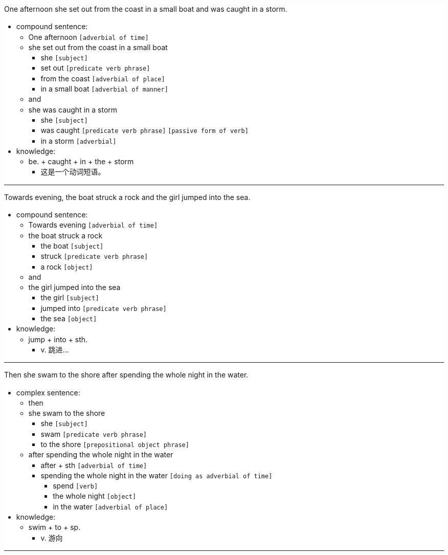 
One afternoon she set out from the coast in a small boat and was caught in a storm.
- compound sentence:
	- One afternoon `[adverbial of time]`
	- she set out from the coast in a small boat 
		- she `[subject]`
		- set out `[predicate verb phrase]`
		- from the coast `[adverbial of place]`
		- in a small boat `[adverbial of manner]`
	- and
	- she was caught in a storm
		- she `[subject]`
		- was caught `[predicate verb phrase]` `[passive form of verb]`
		- in a storm `[adverbial]`
- knowledge:
	- be. + caught + in + the + storm
		- 这是一个动词短语。
  
---

Towards evening, the boat struck a rock and the girl jumped into the sea.
- compound sentence:
	- Towards evening `[adverbial of time]`
	- the boat struck a rock 
		- the boat `[subject]`
		- struck `[predicate verb phrase]`
		- a rock `[object]`
	- and
	- the girl jumped into the sea
		- the girl `[subject]`
		- jumped into `[predicate verb phrase]`
		- the sea `[object]`
- knowledge:
	- jump + into + sth.
		- v. 跳进...
  
---

Then she swam to the shore after spending the whole night in the water.
- complex sentence:
	- then
	- she swam to the shore
		- she `[subject]`
		- swam `[predicate verb phrase]`
		- to the shore `[prepositional object phrase]`
	- after spending the whole night in the water
		- after + sth `[adverbial of time]`
		- spending the whole night in the water `[doing as adverbial of time]`
			- spend `[verb]`
			- the whole night `[object]`
			- in the water `[adverbial of place]`
- knowledge:
	- swim + to + sp.
		- v. 游向
  
---